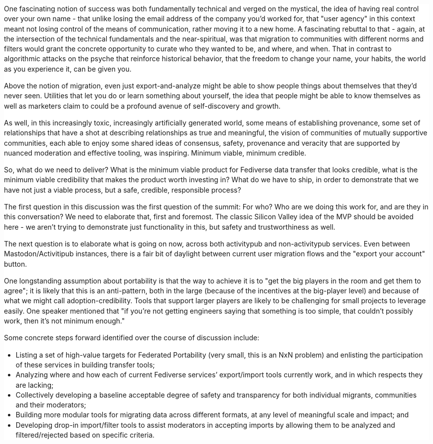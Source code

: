 One fascinating notion of success was both fundamentally technical and verged on the mystical, the idea of having real control over your own name - that unlike losing the email address of the company you’d worked for, that "user agency" in this context meant not losing control of the means of communication, rather moving it to a new home. A fascinating rebuttal to that - again, at the intersection of the technical fundamentals and the near-spiritual, was that migration to communities with different norms and filters would grant the concrete opportunity to curate who they wanted to be, and where, and when. That in contrast to algorithmic attacks on the psyche that reinforce historical behavior, that the freedom to change your name, your habits, the world as you experience it, can be given you. 

Above the notion of migration, even just export-and-analyze might be able to show people things about themselves that they’d never seen. Utilities that let you do or learn something about yourself, the idea that people might be able to know themselves as well as marketers claim to could be a profound avenue of self-discovery and growth. 

As well, in this increasingly toxic, increasingly artificially generated world, some means of establishing provenance, some set of relationships that have a shot at describing relationships as true and meaningful, the vision of communities of mutually supportive communities, each able to enjoy some shared ideas of consensus, safety, provenance and veracity that are supported by nuanced moderation and effective tooling, was inspiring.
Minimum viable, minimum credible.

So, what do we need to deliver? What is the minimum viable product for Fediverse data transfer that looks credible, what is the minimum viable credibility that makes the product worth investing in? What do we have to ship, in order to demonstrate that we have not just a viable process, but a safe, credible, responsible process?

The first question in this discussion was the first question of the summit: For who? Who are we doing this work for, and are they in this conversation? We need to elaborate that, first and foremost. The classic Silicon Valley idea of the MVP should be avoided here - we aren’t trying to demonstrate just functionality in this, but safety and trustworthiness as well.

The next question is to elaborate what is going on now, across both activitypub and non-activitypub services. Even between Mastodon/Activitipub instances, there is a fair bit of daylight between current user migration flows and the "export your account" button.

One longstanding assumption about portability is that the way to achieve it is to "get the big players in the room and get them to agree"; it is likely that this is an anti-pattern, both in the large (because of the incentives at the big-player level) and because of what we might call adoption-credibility. Tools that support larger players are likely to be challenging for small projects to leverage easily. One speaker mentioned that "if you’re not getting engineers saying that something is too simple, that couldn’t possibly work, then it’s not minimum enough."

Some concrete steps forward identified over the course of discussion include:

- Listing a set of high-value targets for Federated Portability (very small, this is an NxN problem) and enlisting the participation of these services in building transfer tools;
- Analyzing where and how each of current Fediverse services’ export/import tools currently work, and in which respects they are lacking;
- Collectively developing a baseline acceptable degree of safety and transparency for both individual migrants, communities and their moderators;
- Building more modular tools for migrating data across different formats, at any level of meaningful scale and impact; and
- Developing drop-in import/filter tools to assist moderators in accepting imports by allowing them to be analyzed and filtered/rejected based on specific criteria.

